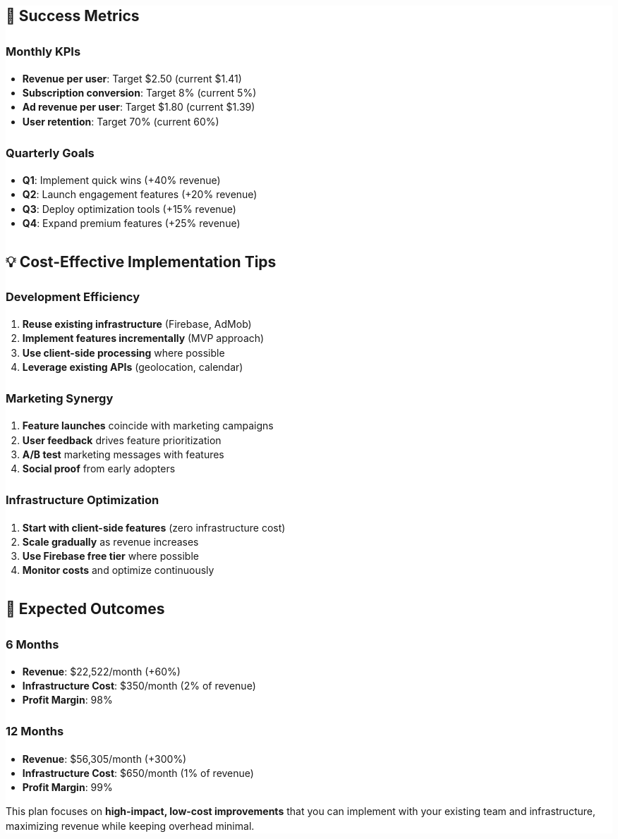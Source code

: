## 🎯 **Success Metrics**

### **Monthly KPIs**
- **Revenue per user**: Target $2.50 (current $1.41)
- **Subscription conversion**: Target 8% (current 5%)
- **Ad revenue per user**: Target $1.80 (current $1.39)
- **User retention**: Target 70% (current 60%)

### **Quarterly Goals**
- **Q1**: Implement quick wins (+40% revenue)
- **Q2**: Launch engagement features (+20% revenue)
- **Q3**: Deploy optimization tools (+15% revenue)
- **Q4**: Expand premium features (+25% revenue)

## 💡 **Cost-Effective Implementation Tips**

### **Development Efficiency**
1. **Reuse existing infrastructure** (Firebase, AdMob)
2. **Implement features incrementally** (MVP approach)
3. **Use client-side processing** where possible
4. **Leverage existing APIs** (geolocation, calendar)

### **Marketing Synergy**
1. **Feature launches** coincide with marketing campaigns
2. **User feedback** drives feature prioritization
3. **A/B test** marketing messages with features
4. **Social proof** from early adopters

### **Infrastructure Optimization**
1. **Start with client-side features** (zero infrastructure cost)
2. **Scale gradually** as revenue increases
3. **Use Firebase free tier** where possible
4. **Monitor costs** and optimize continuously

## 🎉 **Expected Outcomes**

### **6 Months**
- **Revenue**: $22,522/month (+60%)
- **Infrastructure Cost**: $350/month (2% of revenue)
- **Profit Margin**: 98%

### **12 Months**
- **Revenue**: $56,305/month (+300%)
- **Infrastructure Cost**: $650/month (1% of revenue)
- **Profit Margin**: 99%

This plan focuses on **high-impact, low-cost improvements** that you can implement with your existing team and infrastructure, maximizing revenue while keeping overhead minimal. 